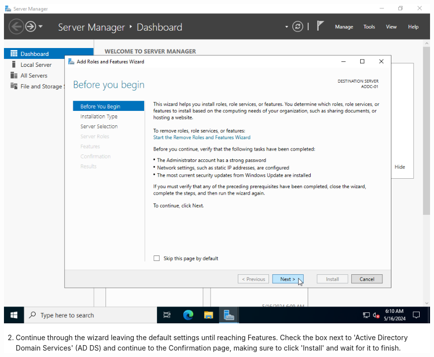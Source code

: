 ![Add Roles and Features Wizard Started](images/VirtualBoxVM_rmb7NhecWb.png)

2. Continue through the wizard leaving the default settings until reaching Features. Check the box next to 'Active Directory Domain Services' (AD DS) and continue to the Confirmation page, making sure to click 'Install' and wait for it to finish.
